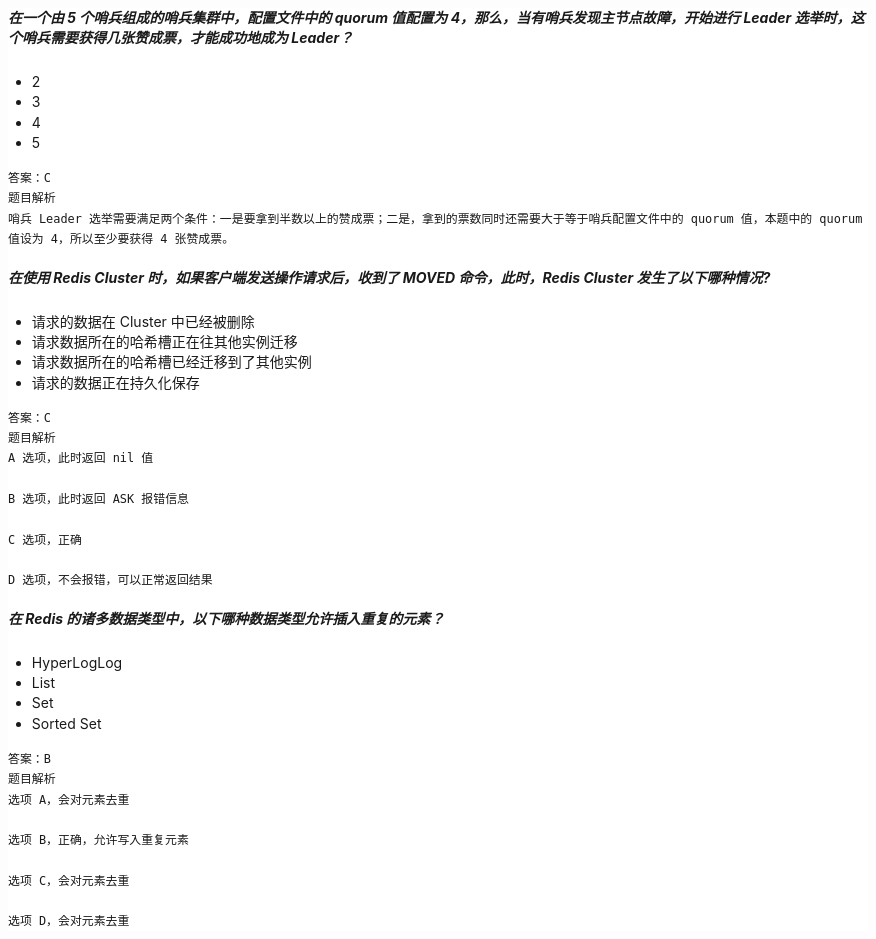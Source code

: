 

##### 在一个由 5 个哨兵组成的哨兵集群中，配置文件中的 quorum 值配置为 4，那么，当有哨兵发现主节点故障，开始进行 Leader 选举时，这个哨兵需要获得几张赞成票，才能成功地成为 Leader？

- 2
- 3
- 4
- 5

```
答案：C
题目解析
哨兵 Leader 选举需要满足两个条件：一是要拿到半数以上的赞成票；二是，拿到的票数同时还需要大于等于哨兵配置文件中的 quorum 值，本题中的 quorum 值设为 4，所以至少要获得 4 张赞成票。
```



##### 在使用 Redis Cluster 时，如果客户端发送操作请求后，收到了 MOVED 命令，此时，Redis Cluster 发生了以下哪种情况?

- 请求的数据在 Cluster 中已经被删除
- 请求数据所在的哈希槽正在往其他实例迁移
- 请求数据所在的哈希槽已经迁移到了其他实例
- 请求的数据正在持久化保存

```
答案：C
题目解析
A 选项，此时返回 nil 值

B 选项，此时返回 ASK 报错信息

C 选项，正确

D 选项，不会报错，可以正常返回结果
```



##### 在 Redis 的诸多数据类型中，以下哪种数据类型允许插入重复的元素？

- HyperLogLog
- List
- Set
- Sorted Set

```
答案：B
题目解析
选项 A，会对元素去重

选项 B，正确，允许写入重复元素

选项 C，会对元素去重

选项 D，会对元素去重
```
